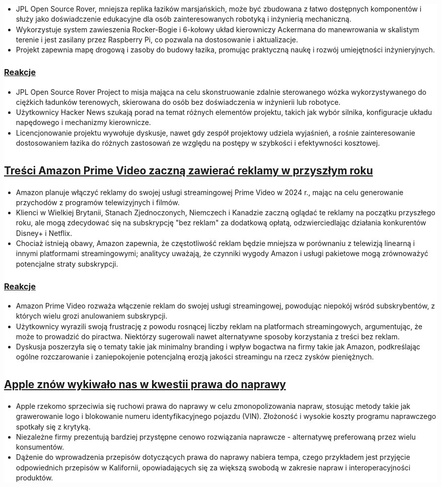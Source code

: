 - JPL Open Source Rover, mniejsza replika łazików marsjańskich, może być zbudowana z łatwo dostępnych komponentów i służy jako doświadczenie edukacyjne dla osób zainteresowanych robotyką i inżynierią mechaniczną.
- Wykorzystuje system zawieszenia Rocker-Bogie i 6-kołowy układ kierowniczy Ackermana do manewrowania w skalistym terenie i jest zasilany przez Raspberry Pi, co pozwala na dostosowanie i aktualizacje.
- Projekt zapewnia mapę drogową i zasoby do budowy łazika, promując praktyczną naukę i rozwój umiejętności inżynieryjnych.

### [Reakcje](https://news.ycombinator.com/item?id=37616513)

- JPL Open Source Rover Project to misja mająca na celu skonstruowanie zdalnie sterowanego wózka wykorzystywanego do ciężkich ładunków terenowych, skierowana do osób bez doświadczenia w inżynierii lub robotyce.
- Użytkownicy Hacker News szukają porad na temat różnych elementów projektu, takich jak wybór silnika, konfiguracje układu napędowego i mechanizmy kierownicze.
- Licencjonowanie projektu wywołuje dyskusje, nawet gdy zespół projektowy udziela wyjaśnień, a rośnie zainteresowanie dostosowaniem łazika do różnych zastosowań ze względu na postępy w szybkości i efektywności kosztowej.

## [Treści Amazon Prime Video zaczną zawierać reklamy w przyszłym roku](https://www.bbc.co.uk/news/business-66887717)

- Amazon planuje włączyć reklamy do swojej usługi streamingowej Prime Video w 2024 r., mając na celu generowanie przychodów z programów telewizyjnych i filmów.
- Klienci w Wielkiej Brytanii, Stanach Zjednoczonych, Niemczech i Kanadzie zaczną oglądać te reklamy na początku przyszłego roku, ale mogą zdecydować się na subskrypcję "bez reklam" za dodatkową opłatą, odzwierciedlając działania konkurentów Disney+ i Netflix.
- Chociaż istnieją obawy, Amazon zapewnia, że częstotliwość reklam będzie mniejsza w porównaniu z telewizją linearną i innymi platformami streamingowymi; analitycy uważają, że czynniki wygody Amazon i usługi pakietowe mogą zrównoważyć potencjalne straty subskrypcji.

### [Reakcje](https://news.ycombinator.com/item?id=37611191)

- Amazon Prime Video rozważa włączenie reklam do swojej usługi streamingowej, powodując niepokój wśród subskrybentów, z których wielu grozi anulowaniem subskrypcji.
- Użytkownicy wyrazili swoją frustrację z powodu rosnącej liczby reklam na platformach streamingowych, argumentując, że może to prowadzić do piractwa. Niektórzy sugerowali nawet alternatywne sposoby korzystania z treści bez reklam.
- Dyskusja poszerzyła się o tematy takie jak minimalny branding i wpływ bogactwa na firmy takie jak Amazon, podkreślając ogólne rozczarowanie i zaniepokojenie potencjalną erozją jakości streamingu na rzecz zysków pieniężnych.

## [Apple znów wykiwało nas w kwestii prawa do naprawy](https://pluralistic.net/2023/09/22/vin-locking/#thought-differently)

- Apple rzekomo sprzeciwia się ruchowi prawa do naprawy w celu zmonopolizowania napraw, stosując metody takie jak grawerowanie logo i blokowanie numeru identyfikacyjnego pojazdu (VIN). Złożoność i wysokie koszty programu naprawczego spotkały się z krytyką.
- Niezależne firmy prezentują bardziej przystępne cenowo rozwiązania naprawcze - alternatywę preferowaną przez wielu konsumentów.
- Dążenie do wprowadzenia przepisów dotyczących prawa do naprawy nabiera tempa, czego przykładem jest przyjęcie odpowiednich przepisów w Kalifornii, opowiadających się za większą swobodą w zakresie napraw i interoperacyjności produktów.
